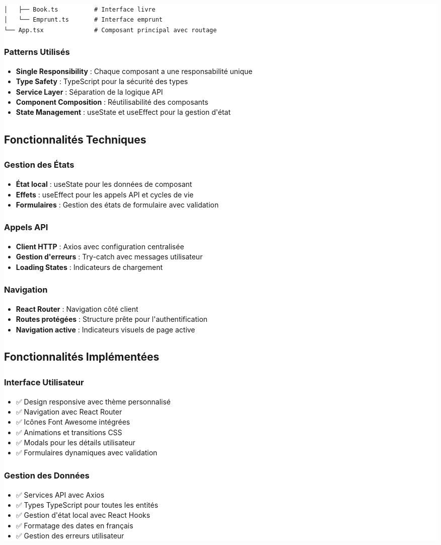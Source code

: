 ```
│   ├── Book.ts          # Interface livre
│   └── Emprunt.ts       # Interface emprunt
└── App.tsx              # Composant principal avec routage
```

### Patterns Utilisés

- **Single Responsibility** : Chaque composant a une responsabilité unique
- **Type Safety** : TypeScript pour la sécurité des types
- **Service Layer** : Séparation de la logique API
- **Component Composition** : Réutilisabilité des composants
- **State Management** : useState et useEffect pour la gestion d'état

## Fonctionnalités Techniques

### Gestion des États

- **État local** : useState pour les données de composant
- **Effets** : useEffect pour les appels API et cycles de vie
- **Formulaires** : Gestion des états de formulaire avec validation

### Appels API

- **Client HTTP** : Axios avec configuration centralisée
- **Gestion d'erreurs** : Try-catch avec messages utilisateur
- **Loading States** : Indicateurs de chargement

### Navigation

- **React Router** : Navigation côté client
- **Routes protégées** : Structure prête pour l'authentification
- **Navigation active** : Indicateurs visuels de page active

## Fonctionnalités Implémentées

### Interface Utilisateur

- ✅ Design responsive avec thème personnalisé
- ✅ Navigation avec React Router
- ✅ Icônes Font Awesome intégrées
- ✅ Animations et transitions CSS
- ✅ Modals pour les détails utilisateur
- ✅ Formulaires dynamiques avec validation

### Gestion des Données

- ✅ Services API avec Axios
- ✅ Types TypeScript pour toutes les entités
- ✅ Gestion d'état local avec React Hooks
- ✅ Formatage des dates en français
- ✅ Gestion des erreurs utilisateur
